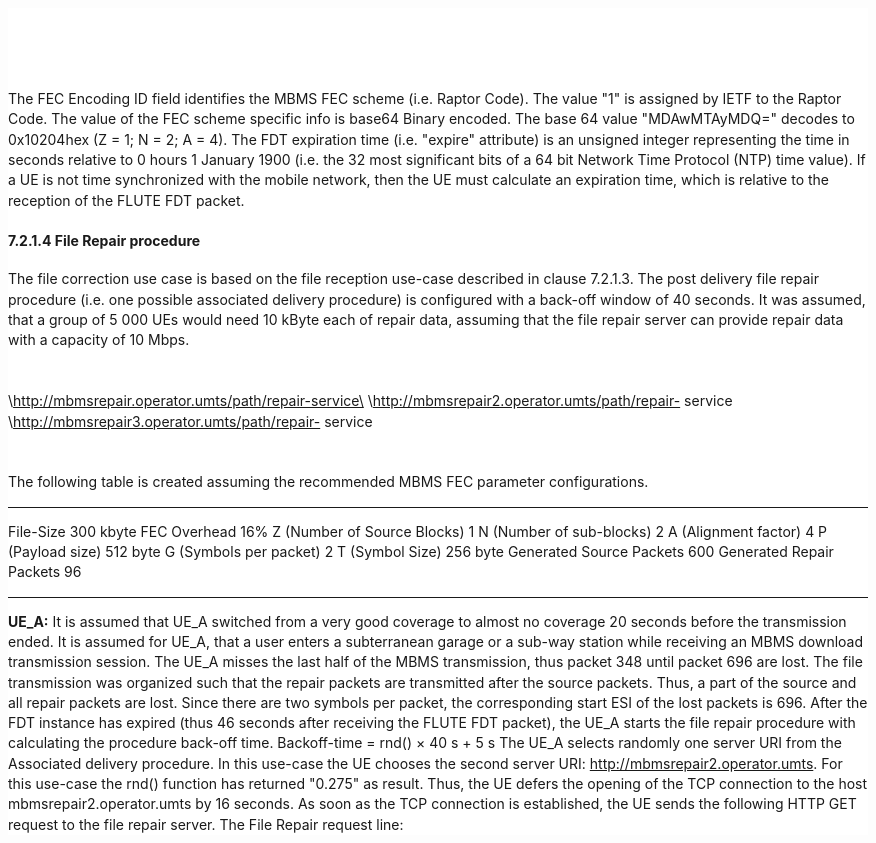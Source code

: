 \
\
\
\
The FEC Encoding ID field identifies the MBMS FEC scheme (i.e. Raptor Code).
The value \"1\" is assigned by IETF to the Raptor Code.
The value of the FEC scheme specific info is base64 Binary encoded. The base
64 value \"MDAwMTAyMDQ=\" decodes to 0x10204hex (Z = 1; N = 2; A = 4).
The FDT expiration time (i.e. \"expire\" attribute) is an unsigned integer
representing the time in seconds relative to 0 hours 1 January 1900 (i.e. the
32 most significant bits of a 64 bit Network Time Protocol (NTP) time value).
If a UE is not time synchronized with the mobile network, then the UE must
calculate an expiration time, which is relative to the reception of the FLUTE
FDT packet.
#### 7.2.1.4 File Repair procedure
The file correction use case is based on the file reception use-case described
in clause 7.2.1.3.
The post delivery file repair procedure (i.e. one possible associated delivery
procedure) is configured with a back-off window of 40 seconds. It was assumed,
that a group of 5 000 UEs would need 10 kByte each of repair data, assuming
that the file repair server can provide repair data with a capacity of 10
Mbps.
\
\
\
\http://mbmsrepair.operator.umts/path/repair-service\
\http://mbmsrepair2.operator.umts/path/repair-
service\
\http://mbmsrepair3.operator.umts/path/repair-
service\
\
\
The following table is created assuming the recommended MBMS FEC parameter
configurations.
* * *
File-Size 300 kbyte FEC Overhead 16% Z (Number of Source Blocks) 1 N (Number
of sub-blocks) 2 A (Alignment factor) 4 P (Payload size) 512 byte G (Symbols
per packet) 2 T (Symbol Size) 256 byte
Generated Source Packets 600 Generated Repair Packets 96
* * *
**UE_A:**
It is assumed that UE_A switched from a very good coverage to almost no
coverage 20 seconds before the transmission ended. It is assumed for UE_A,
that a user enters a subterranean garage or a sub-way station while receiving
an MBMS download transmission session.
The UE_A misses the last half of the MBMS transmission, thus packet 348 until
packet 696 are lost. The file transmission was organized such that the repair
packets are transmitted after the source packets. Thus, a part of the source
and all repair packets are lost. Since there are two symbols per packet, the
corresponding start ESI of the lost packets is 696.
After the FDT instance has expired (thus 46 seconds after receiving the FLUTE
FDT packet), the UE_A starts the file repair procedure with calculating the
procedure back-off time.
Backoff-time = rnd() × 40 s + 5 s
The UE_A selects randomly one server URI from the Associated delivery
procedure. In this use-case the UE chooses the second server URI:
http://mbmsrepair2.operator.umts.
For this use-case the rnd() function has returned \"0.275\" as result. Thus,
the UE defers the opening of the TCP connection to the host
mbmsrepair2.operator.umts by 16 seconds. As soon as the TCP connection is
established, the UE sends the following HTTP GET request to the file repair
server.
The File Repair request line: